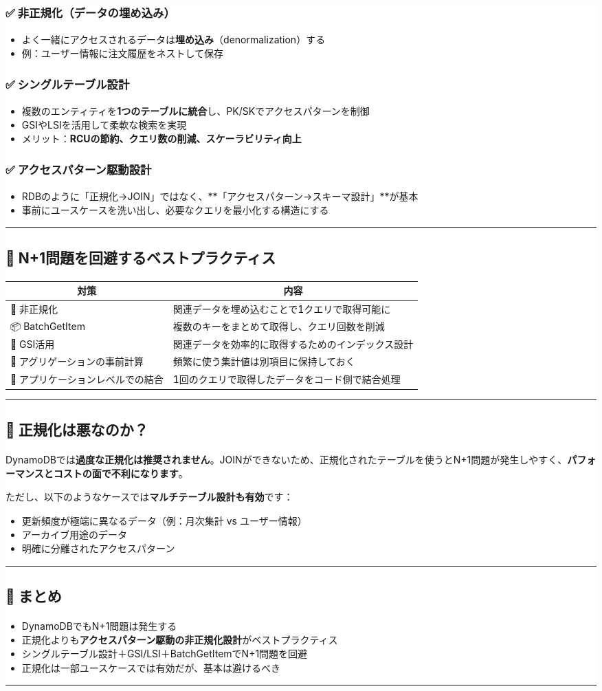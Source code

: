 ### ✅ 非正規化（データの埋め込み）
- よく一緒にアクセスされるデータは**埋め込み**（denormalization）する
- 例：ユーザー情報に注文履歴をネストして保存

### ✅ シングルテーブル設計
- 複数のエンティティを**1つのテーブルに統合**し、PK/SKでアクセスパターンを制御
- GSIやLSIを活用して柔軟な検索を実現
- メリット：**RCUの節約、クエリ数の削減、スケーラビリティ向上**

### ✅ アクセスパターン駆動設計
- RDBのように「正規化→JOIN」ではなく、**「アクセスパターン→スキーマ設計」**が基本
- 事前にユースケースを洗い出し、必要なクエリを最小化する構造にする

---

## 🚧 N+1問題を回避するベストプラクティス

| 対策                             | 内容                                               |
| -------------------------------- | -------------------------------------------------- |
| 🧩 非正規化                       | 関連データを埋め込むことで1クエリで取得可能に      |
| 📦 BatchGetItem                   | 複数のキーをまとめて取得し、クエリ回数を削減       |
| 🧭 GSI活用                        | 関連データを効率的に取得するためのインデックス設計 |
| 🧮 アグリゲーションの事前計算     | 頻繁に使う集計値は別項目に保持しておく             |
| 🧵 アプリケーションレベルでの結合 | 1回のクエリで取得したデータをコード側で結合処理    |

---

## 🧭 正規化は悪なのか？

DynamoDBでは**過度な正規化は推奨されません**。JOINができないため、正規化されたテーブルを使うとN+1問題が発生しやすく、**パフォーマンスとコストの面で不利になります**。

ただし、以下のようなケースでは**マルチテーブル設計も有効**です：

- 更新頻度が極端に異なるデータ（例：月次集計 vs ユーザー情報）
- アーカイブ用途のデータ
- 明確に分離されたアクセスパターン

---

## 🧪 まとめ

- DynamoDBでもN+1問題は発生する
- 正規化よりも**アクセスパターン駆動の非正規化設計**がベストプラクティス
- シングルテーブル設計＋GSI/LSI＋BatchGetItemでN+1問題を回避
- 正規化は一部ユースケースでは有効だが、基本は避けるべき

---
